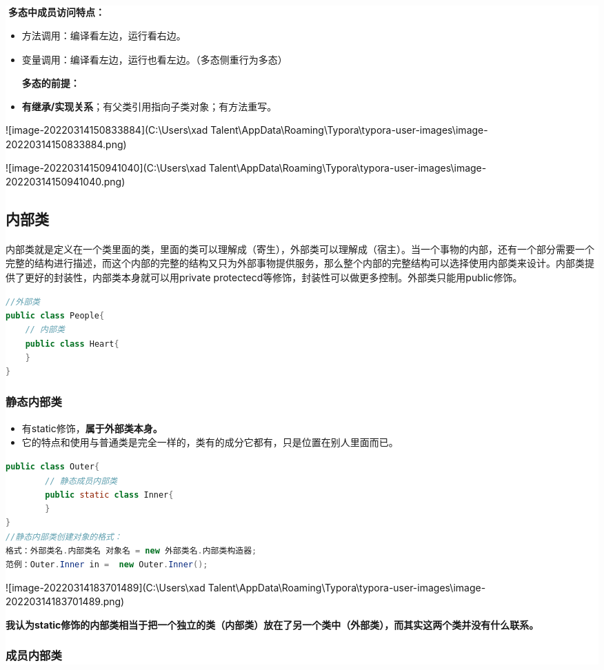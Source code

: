 ​	**多态中成员访问特点：**

- 方法调用：编译看左边，运行看右边。

- 变量调用：编译看左边，运行也看左边。（多态侧重行为多态）

  **多态的前提：**

- **有继承/实现关系**；有父类引用指向子类对象；有方法重写。



![image-20220314150833884](C:\Users\xad Talent\AppData\Roaming\Typora\typora-user-images\image-20220314150833884.png)



![image-20220314150941040](C:\Users\xad Talent\AppData\Roaming\Typora\typora-user-images\image-20220314150941040.png)





## 内部类

内部类就是定义在一个类里面的类，里面的类可以理解成（寄生），外部类可以理解成（宿主）。当一个事物的内部，还有一个部分需要一个完整的结构进行描述，而这个内部的完整的结构又只为外部事物提供服务，那么整个内部的完整结构可以选择使用内部类来设计。内部类提供了更好的封装性，内部类本身就可以用private protectecd等修饰，封装性可以做更多控制。外部类只能用public修饰。

```Java
//外部类
public class People{
	// 内部类
	public class Heart{
	}
}
```

### 静态内部类

- 有static修饰，**属于外部类本身。**
- 它的特点和使用与普通类是完全一样的，类有的成分它都有，只是位置在别人里面而已。

```Java
public class Outer{
        // 静态成员内部类
        public static class Inner{
        }
}
//静态内部类创建对象的格式： 
格式：外部类名.内部类名 对象名 = new 外部类名.内部类构造器;
范例：Outer.Inner in =  new Outer.Inner();
```

![image-20220314183701489](C:\Users\xad Talent\AppData\Roaming\Typora\typora-user-images\image-20220314183701489.png)

**我认为static修饰的内部类相当于把一个独立的类（内部类）放在了另一个类中（外部类），而其实这两个类并没有什么联系。**



### 成员内部类

